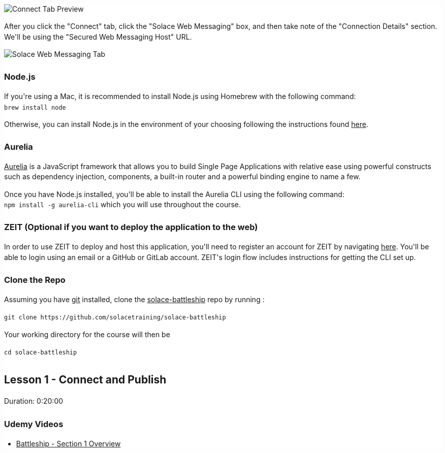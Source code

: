 ![Connect Tab Preview](img/service-summary-page.png "Connect Tab Preview")

After you click the "Connect" tab, click the "Solace Web Messaging" box, and then take note of the "Connection Details" section. We'll be using the "Secured Web Messaging Host" URL.

![Solace Web Messaging Tab](img/smf-web-messaging-connect-tab.png "Solace Web Messaging Tab")

### Node.js

If you're using a Mac, it is recommended to install Node.js using Homebrew with the following command:  
`brew install node`

Otherwise, you can install Node.js in the environment of your choosing following the instructions found [here](https://nodejs.org/en/download/).

### Aurelia

[Aurelia](https://www.aurelia.io) is a JavaScript framework that allows you to build Single Page Applications with relative ease using powerful constructs such as dependency injection, components, a built-in router and a powerful binding engine to name a few.

Once you have Node.js installed, you'll be able to install the Aurelia CLI using the following command:  
`npm install -g aurelia-cli` which you will use throughout the course.

### ZEIT (Optional if you want to deploy the application to the web)

In order to use ZEIT to deploy and host this application, you'll need to register an account for ZEIT by navigating [here](https://zeit.co/login). You'll be able to login using an email or a GitHub or GitLab account. ZEIT's login flow includes instructions for getting the CLI set up.

### Clone the Repo

Assuming you have [git](https://git-scm.com) installed, clone the [solace-battleship](https://github.com/solacetraining/solace-battleship) repo by running :

```
git clone https://github.com/solacetraining/solace-battleship
```

Your working directory for the course will then be

```
cd solace-battleship
```

## Lesson 1 - Connect and Publish

Duration: 0:20:00

### Udemy Videos

- [Battleship - Section 1 Overview](https://www.udemy.com/course/battleship-over-pubsub/learn/lecture/17741870#overview)

